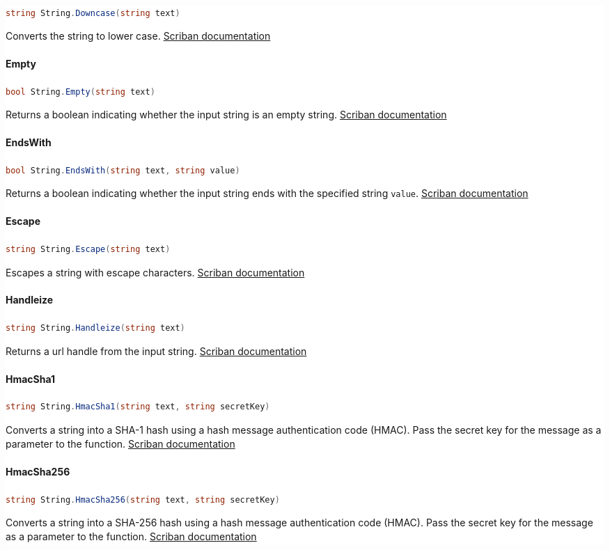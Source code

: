 ```csharp
string String.Downcase(string text)
```
Converts the string to lower case. 
[Scriban documentation](https://github.com/scriban/scriban/blob/master/doc/builtins.md#stringdowncase)

#### Empty

```csharp
bool String.Empty(string text)
```
Returns a boolean indicating whether the input string is an empty string. 
[Scriban documentation](https://github.com/scriban/scriban/blob/master/doc/builtins.md#stringempty)

#### EndsWith

```csharp
bool String.EndsWith(string text, string value)
```
Returns a boolean indicating whether the input string ends with the specified string `value`. 
[Scriban documentation](https://github.com/scriban/scriban/blob/master/doc/builtins.md#stringends_with)

#### Escape

```csharp
string String.Escape(string text)
```
Escapes a string with escape characters. 
[Scriban documentation](https://github.com/scriban/scriban/blob/master/doc/builtins.md#stringescape)

#### Handleize

```csharp
string String.Handleize(string text)
```
Returns a url handle from the input string. 
[Scriban documentation](https://github.com/scriban/scriban/blob/master/doc/builtins.md#stringhandleize)

#### HmacSha1

```csharp
string String.HmacSha1(string text, string secretKey)
```
Converts a string into a SHA-1 hash using a hash message authentication code (HMAC). Pass the secret key for the message as a parameter to the function. 
[Scriban documentation](https://github.com/scriban/scriban/blob/master/doc/builtins.md#stringhmac_sha1)

#### HmacSha256

```csharp
string String.HmacSha256(string text, string secretKey)
```
Converts a string into a SHA-256 hash using a hash message authentication code (HMAC). Pass the secret key for the message as a parameter to the function. 
[Scriban documentation](https://github.com/scriban/scriban/blob/master/doc/builtins.md#stringhmac_sha256)
